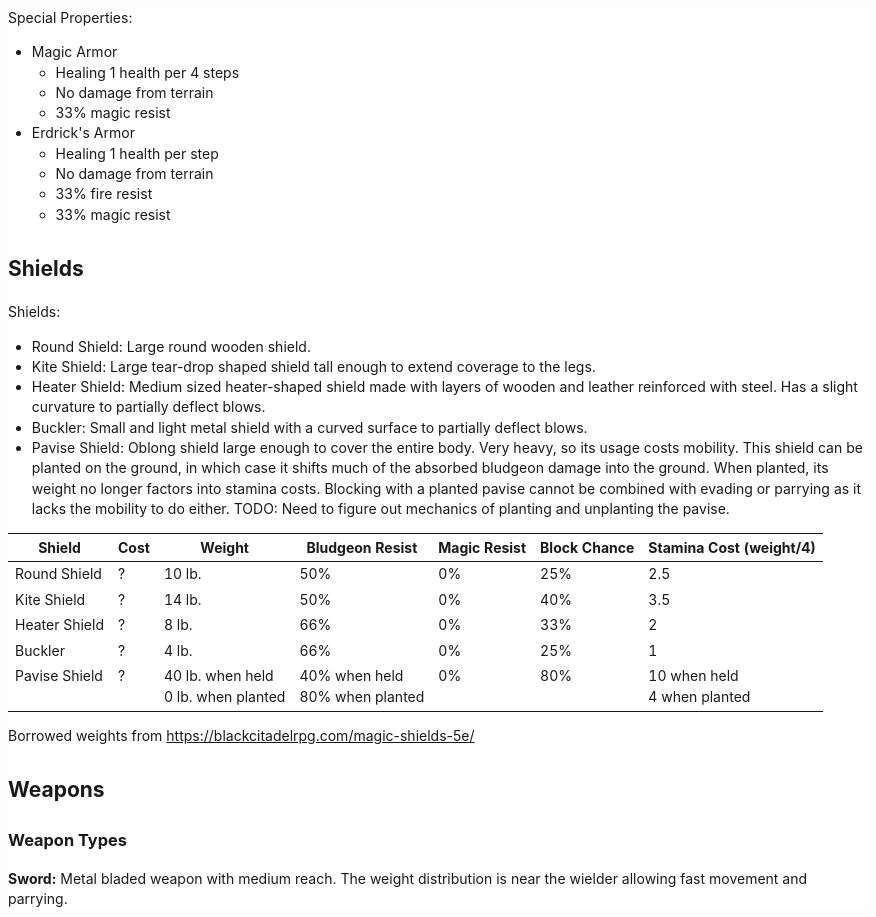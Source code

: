 Special Properties:
* Magic Armor
  * Healing 1 health per 4 steps
  * No damage from terrain
  * 33% magic resist
* Erdrick's Armor
  * Healing 1 health per step
  * No damage from terrain
  * 33% fire resist
  * 33% magic resist

## Shields

Shields:
* Round Shield: Large round wooden shield.
* Kite Shield: Large tear-drop shaped shield tall enough to extend coverage to the legs.
* Heater Shield: Medium sized heater-shaped shield made with layers of wooden and leather reinforced with steel.  Has
a slight curvature to partially deflect blows.
* Buckler: Small and light metal shield with a curved surface to partially deflect blows.
* Pavise Shield: Oblong shield large enough to cover the entire body.  Very heavy, so its usage costs mobility.  This
shield can be planted on the ground, in which case it shifts much of the absorbed bludgeon damage into the ground.
When planted, its weight no longer factors into stamina costs.  Blocking with a planted pavise cannot be combined with
evading or parrying as it lacks the mobility to do either.  TODO: Need to figure out mechanics of planting and
unplanting the pavise.

| Shield        | Cost | Weight                                 | Bludgeon Resist                   | Magic Resist | Block Chance | Stamina Cost (weight/4)        |
|---------------|------|----------------------------------------|-----------------------------------|--------------|--------------|--------------------------------|
| Round Shield  | ?    | 10 lb.                                 | 50%                               | 0%           | 25%          | 2.5                            |
| Kite Shield   | ?    | 14 lb.                                 | 50%                               | 0%           | 40%          | 3.5                            |
| Heater Shield | ?    | 8 lb.                                  | 66%                               | 0%           | 33%          | 2                              |
| Buckler       | ?    | 4 lb.                                  | 66%                               | 0%           | 25%          | 1                              |
| Pavise Shield | ?    | 40 lb. when held<br>0 lb. when planted | 40% when held<br>80% when planted | 0%           | 80%          | 10 when held<br>4 when planted |

Borrowed weights from https://blackcitadelrpg.com/magic-shields-5e/

## Weapons

### Weapon Types

**Sword:** Metal bladed weapon with medium reach.  The weight distribution is near the wielder allowing fast movement
and parrying.

